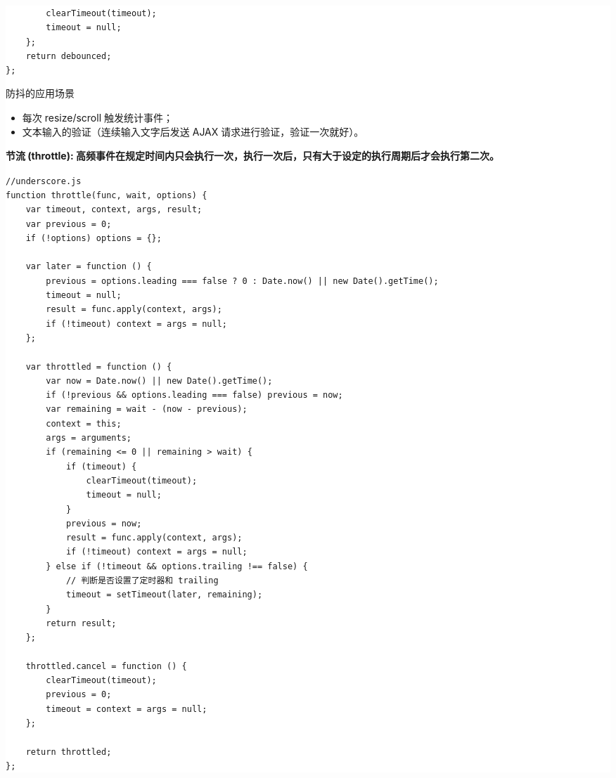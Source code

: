 ```
        clearTimeout(timeout);
        timeout = null;
    };
    return debounced;
};
```

 防抖的应用场景

- 每次 resize/scroll 触发统计事件；
- 文本输入的验证（连续输入文字后发送 AJAX 请求进行验证，验证一次就好）。

**节流 (throttle): 高频事件在规定时间内只会执行一次，执行一次后，只有大于设定的执行周期后才会执行第二次。**

```
//underscore.js
function throttle(func, wait, options) {
    var timeout, context, args, result;
    var previous = 0;
    if (!options) options = {};

    var later = function () {
        previous = options.leading === false ? 0 : Date.now() || new Date().getTime();
        timeout = null;
        result = func.apply(context, args);
        if (!timeout) context = args = null;
    };

    var throttled = function () {
        var now = Date.now() || new Date().getTime();
        if (!previous && options.leading === false) previous = now;
        var remaining = wait - (now - previous);
        context = this;
        args = arguments;
        if (remaining <= 0 || remaining > wait) {
            if (timeout) {
                clearTimeout(timeout);
                timeout = null;
            }
            previous = now;
            result = func.apply(context, args);
            if (!timeout) context = args = null;
        } else if (!timeout && options.trailing !== false) {
            // 判断是否设置了定时器和 trailing
            timeout = setTimeout(later, remaining);
        }
        return result;
    };

    throttled.cancel = function () {
        clearTimeout(timeout);
        previous = 0;
        timeout = context = args = null;
    };

    return throttled;
};
```
